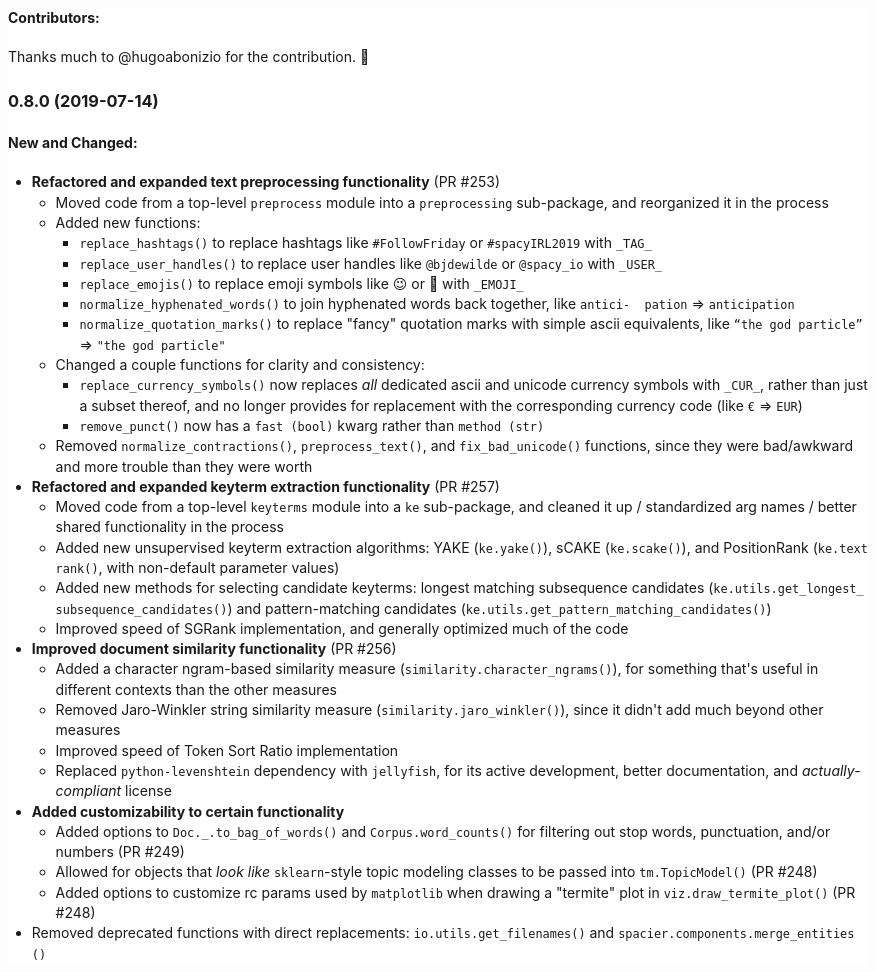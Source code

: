 #### Contributors:

Thanks much to @hugoabonizio for the contribution. 🤝


### 0.8.0 (2019-07-14)

#### New and Changed:

- **Refactored and expanded text preprocessing functionality** (PR #253)
  - Moved code from a top-level `preprocess` module into a `preprocessing` sub-package, and reorganized it in the process
  - Added new functions:
    - `replace_hashtags()` to replace hashtags like `#FollowFriday` or `#spacyIRL2019` with `_TAG_`
    - `replace_user_handles()` to replace user handles like `@bjdewilde` or `@spacy_io` with `_USER_`
    - `replace_emojis()` to replace emoji symbols like 😉 or 🚀 with `_EMOJI_`
    - `normalize_hyphenated_words()` to join hyphenated words back together, like `antici-  pation` => `anticipation`
    - `normalize_quotation_marks()` to replace "fancy" quotation marks with simple ascii equivalents, like `“the god particle”` => `"the god particle"`
  - Changed a couple functions for clarity and consistency:
    - `replace_currency_symbols()` now replaces _all_ dedicated ascii and unicode currency symbols with `_CUR_`, rather than just a subset thereof, and no longer provides for replacement with the corresponding currency code (like `€` => `EUR`)
    - `remove_punct()` now has a `fast (bool)` kwarg rather than `method (str)`
  - Removed `normalize_contractions()`, `preprocess_text()`, and `fix_bad_unicode()` functions, since they were bad/awkward and more trouble than they were worth
- **Refactored and expanded keyterm extraction functionality** (PR #257)
  - Moved code from a top-level `keyterms` module into a `ke` sub-package, and cleaned it up / standardized arg names / better shared functionality in the process
  - Added new unsupervised keyterm extraction algorithms: YAKE (`ke.yake()`), sCAKE (`ke.scake()`), and PositionRank (`ke.textrank()`, with non-default parameter values)
  - Added new methods for selecting candidate keyterms: longest matching subsequence candidates (`ke.utils.get_longest_subsequence_candidates()`) and pattern-matching candidates (`ke.utils.get_pattern_matching_candidates()`)
  - Improved speed of SGRank implementation, and generally optimized much of the code
- **Improved document similarity functionality** (PR #256)
  - Added a character ngram-based similarity measure (`similarity.character_ngrams()`), for something that's useful in different contexts than the other measures
  - Removed Jaro-Winkler string similarity measure (`similarity.jaro_winkler()`), since it didn't add much beyond other measures
  - Improved speed of Token Sort Ratio implementation
  - Replaced `python-levenshtein` dependency with `jellyfish`, for its active development, better documentation, and _actually-compliant_ license
- **Added customizability to certain functionality**
  - Added options to `Doc._.to_bag_of_words()` and `Corpus.word_counts()` for filtering out stop words, punctuation, and/or numbers (PR #249)
  - Allowed for objects that _look like_ `sklearn`-style topic modeling classes to be passed into `tm.TopicModel()` (PR #248)
  - Added options to customize rc params used by `matplotlib` when drawing a "termite" plot in `viz.draw_termite_plot()` (PR #248)
- Removed deprecated functions with direct replacements: `io.utils.get_filenames()` and `spacier.components.merge_entities()`
